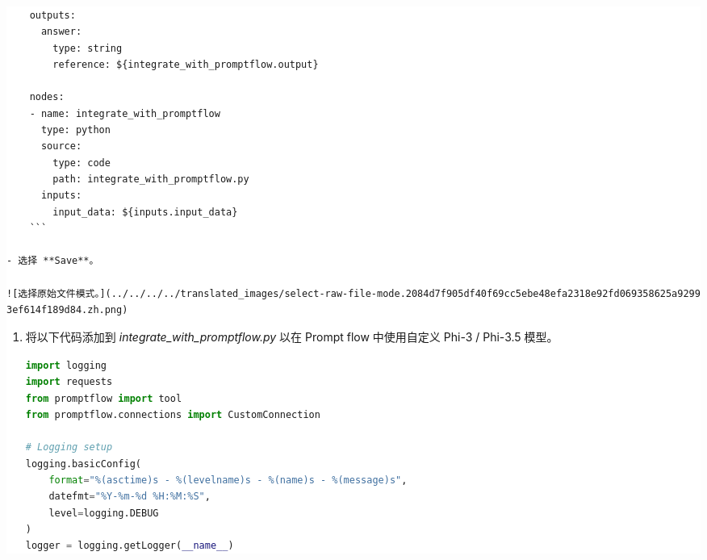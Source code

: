         outputs:
          answer:
            type: string
            reference: ${integrate_with_promptflow.output}

        nodes:
        - name: integrate_with_promptflow
          type: python
          source:
            type: code
            path: integrate_with_promptflow.py
          inputs:
            input_data: ${inputs.input_data}
        ```

    - 选择 **Save**。

    ![选择原始文件模式。](../../../../translated_images/select-raw-file-mode.2084d7f905df40f69cc5ebe48efa2318e92fd069358625a92993ef614f189d84.zh.png)

1. 将以下代码添加到 *integrate_with_promptflow.py* 以在 Prompt flow 中使用自定义 Phi-3 / Phi-3.5 模型。

    ```python
    import logging
    import requests
    from promptflow import tool
    from promptflow.connections import CustomConnection

    # Logging setup
    logging.basicConfig(
        format="%(asctime)s - %(levelname)s - %(name)s - %(message)s",
        datefmt="%Y-%m-%d %H:%M:%S",
        level=logging.DEBUG
    )
    logger = logging.getLogger(__name__)
